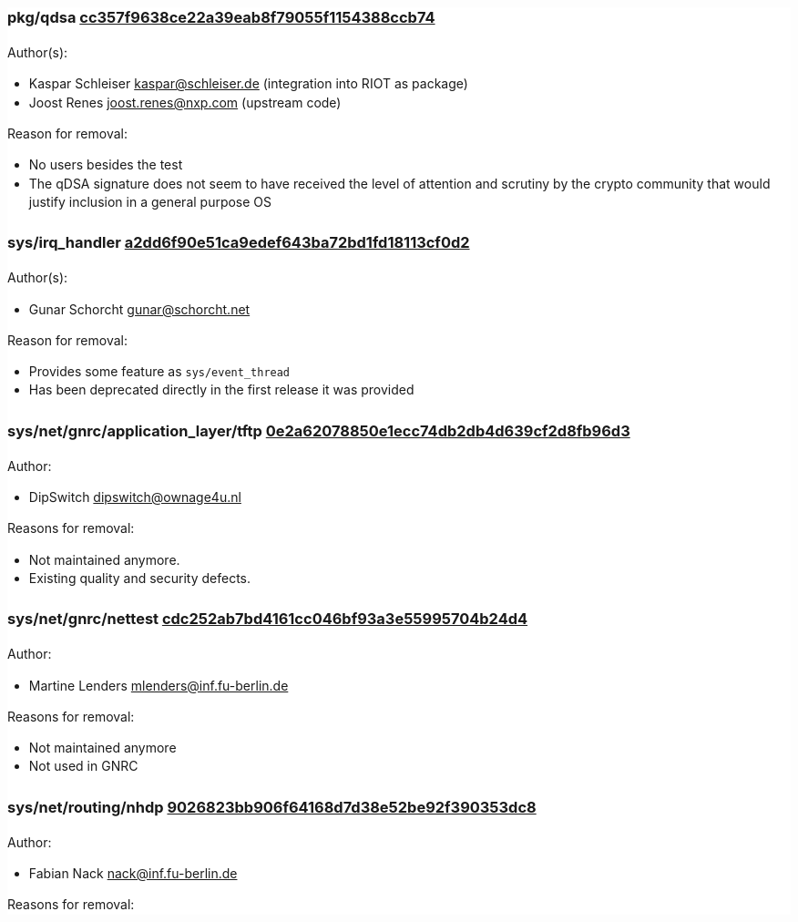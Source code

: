 ### pkg/qdsa [cc357f9638ce22a39eab8f79055f1154388ccb74]

Author(s):

- Kaspar Schleiser <kaspar@schleiser.de> (integration into RIOT as package)
- Joost Renes <joost.renes@nxp.com> (upstream code)

Reason for removal:

- No users besides the test
- The qDSA signature does not seem to have received the level of attention and
  scrutiny by the crypto community that would justify inclusion in a general
  purpose OS

### sys/irq_handler [a2dd6f90e51ca9edef643ba72bd1fd18113cf0d2]

Author(s):

- Gunar Schorcht <gunar@schorcht.net>

Reason for removal:

- Provides some feature as `sys/event_thread`
- Has been deprecated directly in the first release it was provided

### sys/net/gnrc/application_layer/tftp [0e2a62078850e1ecc74db2db4d639cf2d8fb96d3]

Author:

- DipSwitch <dipswitch@ownage4u.nl>

Reasons for removal:

- Not maintained anymore.
- Existing quality and security defects.

### sys/net/gnrc/nettest [cdc252ab7bd4161cc046bf93a3e55995704b24d4]

Author:

- Martine Lenders <mlenders@inf.fu-berlin.de>

Reasons for removal:

- Not maintained anymore
- Not used in GNRC

### sys/net/routing/nhdp [9026823bb906f64168d7d38e52be92f390353dc8]

Author:

- Fabian Nack <nack@inf.fu-berlin.de>

Reasons for removal:


[6cad5d24771ba6199228351a11b5062cd2e9b36d]: https://github.com/RIOT-OS/RIOT/commit/6cad5d24771ba6199228351a11b5062cd2e9b36d
[d83d08f0995a88f399e70a7d07b44dd780082436]: https://github.com/RIOT-OS/RIOT/commit/d83d08f0995a88f399e70a7d07b44dd780082436
[cdc252ab7bd4161cc046bf93a3e55995704b24d4]: https://github.com/RIOT-OS/RIOT/commit/cdc252ab7bd4161cc046bf93a3e55995704b24d4
[ed3887ac5c1e95308c2827bce3cdca8b0f146c22]: https://github.com/RIOT-OS/RIOT/commit/ed3887ac5c1e95308c2827bce3cdca8b0f146c22
[0e2a62078850e1ecc74db2db4d639cf2d8fb96d3]: https://github.com/RIOT-OS/RIOT/commit/0e2a62078850e1ecc74db2db4d639cf2d8fb96d3
[c829f820ee870bffc60c7df688d2da8373553212]: https://github.com/RIOT-OS/RIOT/commit/c829f820ee870bffc60c7df688d2da8373553212
[9026823bb906f64168d7d38e52be92f390353dc8]: https://github.com/RIOT-OS/RIOT/commit/9026823bb906f64168d7d38e52be92f390353dc8
[bea30c3f8949ebd9fdf4a9bf0a987652889930f5]: https://github.com/RIOT-OS/RIOT/commit/bea30c3f8949ebd9fdf4a9bf0a987652889930f5
[232aed3e18118624b862d36bfec7cd1c21ca2d26]: https://github.com/RIOT-OS/RIOT/commit/232aed3e18118624b862d36bfec7cd1c21ca2d26
[a2bcd7539ce1931b7aec0077ea71dadd62c96edd]: https://github.com/RIOT-OS/RIOT/commit/a2bcd7539ce1931b7aec0077ea71dadd62c96edd
[ee6b6b9c388b78fcec7ba6e239a6c76041b9bbb7]: https://github.com/RIOT-OS/RIOT/commit/ee6b6b9c388b78fcec7ba6e239a6c76041b9bbb7
[9447cb303426d7c6348bb84999f88bf929cd6263]: https://github.com/RIOT-OS/RIOT/commit/9447cb303426d7c6348bb84999f88bf929cd6263
[ea73cc49eacd45640b9660134c4c92b887cb2716]: https://github.com/RIOT-OS/RIOT/commit/ea73cc49eacd45640b9660134c4c92b887cb2716
[99009af25e201bbc182d376e99df34133417be6c]: https://github.com/RIOT-OS/RIOT/commit/99009af25e201bbc182d376e99df34133417be6c
[cfa9580f319508f858c8fe30ecce8b2b59b6caa3]: https://github.com/RIOT-OS/RIOT/commit/cfa9580f319508f858c8fe30ecce8b2b59b6caa3
[b3eb9b8cf23f0702fa725d536df6ad6528f84189]: https://github.com/RIOT-OS/RIOT/commit/b3eb9b8cf23f0702fa725d536df6ad6528f84189
[7bc271807cecbffbb01a37c56a367b98fb823573]: https://github.com/RIOT-OS/RIOT/commit/7bc271807cecbffbb01a37c56a367b98fb823573
[fc45d7c5ac3d46bfdfb21c243cd3d4881bc5c836]: https://github.com/RIOT-OS/RIOT/commit/fc45d7c5ac3d46bfdfb21c243cd3d4881bc5c836
[b83430aa625a1d42f11f9badf5e5cfbb8efacd99]: https://github.com/RIOT-OS/RIOT/commit/b83430aa625a1d42f11f9badf5e5cfbb8efacd99
[f671a87fe2c539c3aecd595ae03fa4f6f209d042]: https://github.com/RIOT-OS/RIOT/commit/f671a87fe2c539c3aecd595ae03fa4f6f209d042
[f2760c033c5f332be076b25aa212aca4007c3d65]: https://github.com/RIOT-OS/RIOT/commit/f2760c033c5f332be076b25aa212aca4007c3d65
[e63cd54f3b1e002a7895bb7c46af889b341c1a15]: https://github.com/RIOT-OS/RIOT/commit/e63cd54f3b1e002a7895bb7c46af889b341c1a15
[4f243c52eabefe709d78560ce7f1d502d737a999]: https://github.com/RIOT-OS/RIOT/commit/4f243c52eabefe709d78560ce7f1d502d737a999
[9fb2f541baca469e34fa01b004d6f19385700ce9]: https://github.com/RIOT-OS/RIOT/commit/9fb2f541baca469e34fa01b004d6f19385700ce9
[35b6ccedf31f10a5f8e4f97609ad5b10c28bdc34]: https://github.com/RIOT-OS/RIOT/commit/35b6ccedf31f10a5f8e4f97609ad5b10c28bdc34
[72821a502f073006643cb4ef7815fc8c42563ce6]: https://github.com/RIOT-OS/RIOT/commit/72821a502f073006643cb4ef7815fc8c42563ce6
[a2dd6f90e51ca9edef643ba72bd1fd18113cf0d2]: https://github.com/RIOT-OS/RIOT/commit/a2dd6f90e51ca9edef643ba72bd1fd18113cf0d2
[cab1ea66b49e3c72e2827c8686c09d84ae3ef9a9]: https://github.com/RIOT-OS/RIOT/commit/cab1ea66b49e3c72e2827c8686c09d84ae3ef9a9
[fe941ac9fe3f81c0f08ff3b8564cf439639abcda]: https://github.com/RIOT-OS/RIOT/commit/fe941ac9fe3f81c0f08ff3b8564cf439639abcda
[81458c8eed8949c686d5ded652dbee10748e860b]: https://github.com/RIOT-OS/RIOT/commit/81458c8eed8949c686d5ded652dbee10748e860b
[2b8a0d48940517f7df4e78c7a0b16024f46a8694]: https://github.com/RIOT-OS/RIOT/commit/2b8a0d48940517f7df4e78c7a0b16024f46a8694
[4953ba8e6759d2b1a1a1ea497a4ad1e71489195a]: https://github.com/RIOT-OS/RIOT/commit/4953ba8e6759d2b1a1a1ea497a4ad1e71489195a
[cc357f9638ce22a39eab8f79055f1154388ccb74]: https://github.com/RIOT-OS/RIOT/commit/cc357f9638ce22a39eab8f79055f1154388ccb74